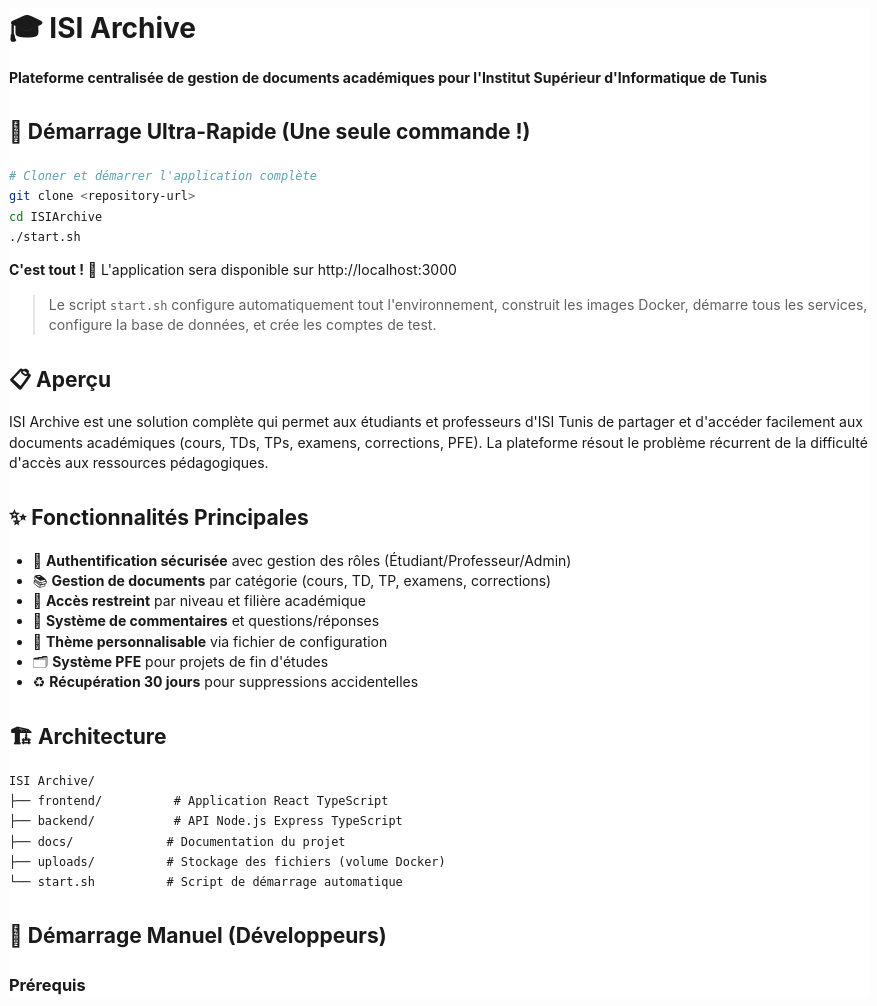 # 🎓 ISI Archive

**Plateforme centralisée de gestion de documents académiques pour l'Institut Supérieur d'Informatique de Tunis**

## 🚀 Démarrage Ultra-Rapide (Une seule commande !)

```bash
# Cloner et démarrer l'application complète
git clone <repository-url>
cd ISIArchive
./start.sh
```

**C'est tout !** 🎉 L'application sera disponible sur http://localhost:3000

> Le script `start.sh` configure automatiquement tout l'environnement, construit les images Docker, démarre tous les services, configure la base de données, et crée les comptes de test.

## 📋 Aperçu

ISI Archive est une solution complète qui permet aux étudiants et professeurs d'ISI Tunis de partager et d'accéder facilement aux documents académiques (cours, TDs, TPs, examens, corrections, PFE). La plateforme résout le problème récurrent de la difficulté d'accès aux ressources pédagogiques.

## ✨ Fonctionnalités Principales

- 🔐 **Authentification sécurisée** avec gestion des rôles (Étudiant/Professeur/Admin)
- 📚 **Gestion de documents** par catégorie (cours, TD, TP, examens, corrections)
- 🎯 **Accès restreint** par niveau et filière académique
- 💬 **Système de commentaires** et questions/réponses
- 🎨 **Thème personnalisable** via fichier de configuration
- 🗂️ **Système PFE** pour projets de fin d'études
- ♻️ **Récupération 30 jours** pour suppressions accidentelles

## 🏗️ Architecture

```
ISI Archive/
├── frontend/          # Application React TypeScript
├── backend/           # API Node.js Express TypeScript
├── docs/             # Documentation du projet
├── uploads/          # Stockage des fichiers (volume Docker)
└── start.sh          # Script de démarrage automatique
```

## 🔧 Démarrage Manuel (Développeurs)

### Prérequis
